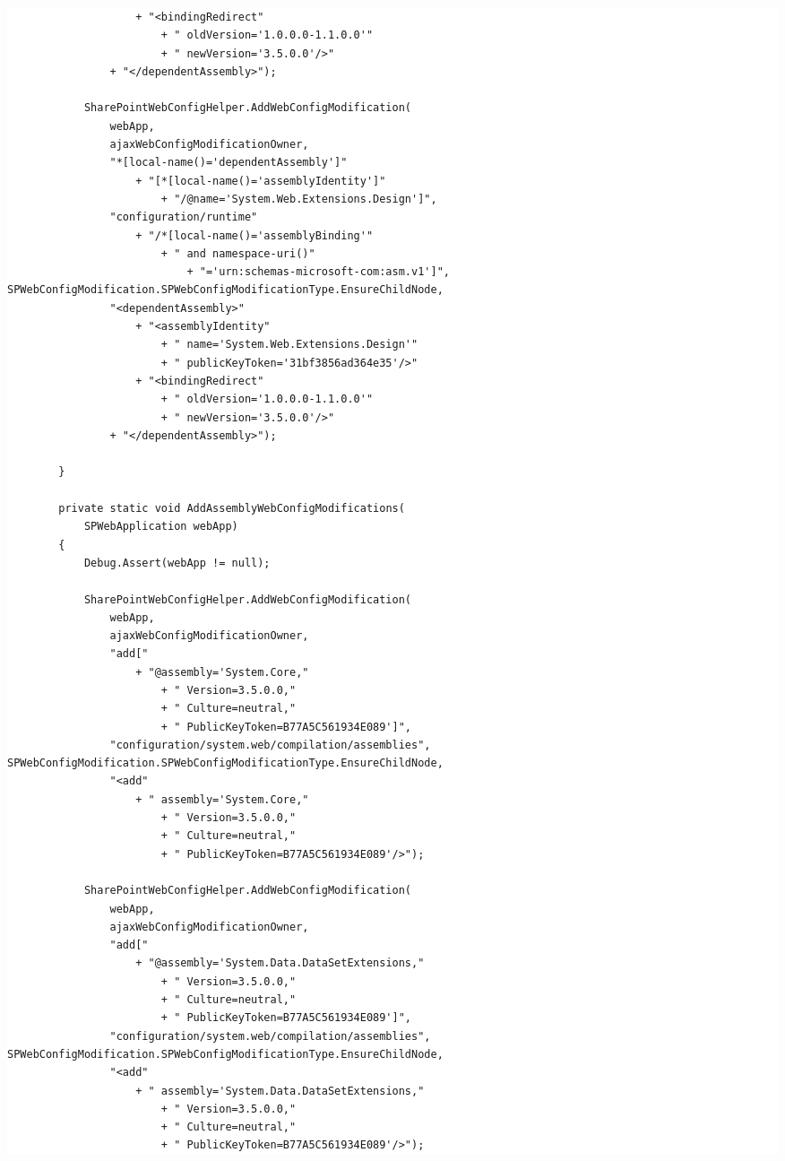                         + "<bindingRedirect"
                            + " oldVersion='1.0.0.0-1.1.0.0'"
                            + " newVersion='3.5.0.0'/>"
                    + "</dependentAssembly>");
    
                SharePointWebConfigHelper.AddWebConfigModification(
                    webApp,
                    ajaxWebConfigModificationOwner,
                    "*[local-name()='dependentAssembly']"
                        + "[*[local-name()='assemblyIdentity']"
                            + "/@name='System.Web.Extensions.Design']",
                    "configuration/runtime"
                        + "/*[local-name()='assemblyBinding'"
                            + " and namespace-uri()"
                                + "='urn:schemas-microsoft-com:asm.v1']",
    SPWebConfigModification.SPWebConfigModificationType.EnsureChildNode,
                    "<dependentAssembly>"
                        + "<assemblyIdentity"
                            + " name='System.Web.Extensions.Design'"
                            + " publicKeyToken='31bf3856ad364e35'/>"
                        + "<bindingRedirect"
                            + " oldVersion='1.0.0.0-1.1.0.0'"
                            + " newVersion='3.5.0.0'/>"
                    + "</dependentAssembly>");
    
            }
    
            private static void AddAssemblyWebConfigModifications(
                SPWebApplication webApp)
            {
                Debug.Assert(webApp != null);
    
                SharePointWebConfigHelper.AddWebConfigModification(
                    webApp,
                    ajaxWebConfigModificationOwner,
                    "add["
                        + "@assembly='System.Core,"
                            + " Version=3.5.0.0,"
                            + " Culture=neutral,"
                            + " PublicKeyToken=B77A5C561934E089']",
                    "configuration/system.web/compilation/assemblies",
    SPWebConfigModification.SPWebConfigModificationType.EnsureChildNode,
                    "<add"
                        + " assembly='System.Core,"
                            + " Version=3.5.0.0,"
                            + " Culture=neutral,"
                            + " PublicKeyToken=B77A5C561934E089'/>");
    
                SharePointWebConfigHelper.AddWebConfigModification(
                    webApp,
                    ajaxWebConfigModificationOwner,
                    "add["
                        + "@assembly='System.Data.DataSetExtensions,"
                            + " Version=3.5.0.0,"
                            + " Culture=neutral,"
                            + " PublicKeyToken=B77A5C561934E089']",
                    "configuration/system.web/compilation/assemblies",
    SPWebConfigModification.SPWebConfigModificationType.EnsureChildNode,
                    "<add"
                        + " assembly='System.Data.DataSetExtensions,"
                            + " Version=3.5.0.0,"
                            + " Culture=neutral,"
                            + " PublicKeyToken=B77A5C561934E089'/>");
    